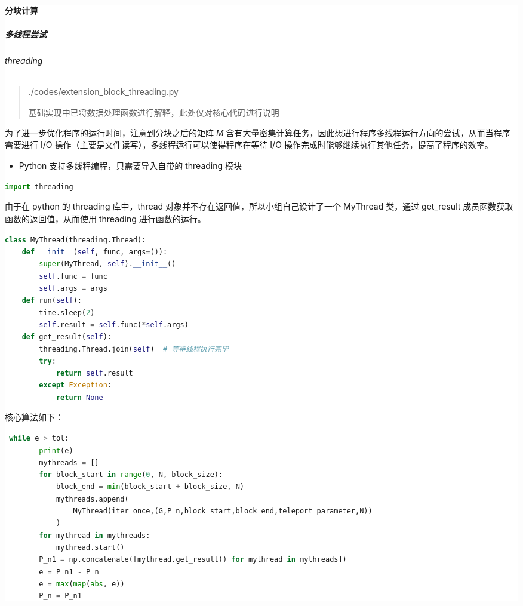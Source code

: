 #### 分块计算

##### 多线程尝试

###### threading

> ./codes/extension_block_threading.py
>
> 基础实现中已将数据处理函数进行解释，此处仅对核心代码进行说明

为了进一步优化程序的运行时间，注意到分块之后的矩阵 $M$ 含有大量密集计算任务，因此想进行程序多线程运行方向的尝试，从而当程序需要进行 I/O 操作（主要是文件读写），多线程运行可以使得程序在等待 I/O 操作完成时能够继续执行其他任务，提高了程序的效率。

- Python 支持多线程编程，只需要导入自带的 threading 模块

```python
import threading
```

由于在 python 的 threading 库中，thread 对象并不存在返回值，所以小组自己设计了一个 MyThread 类，通过 get_result 成员函数获取函数的返回值，从而使用 threading 进行函数的运行。

```python
class MyThread(threading.Thread):
    def __init__(self, func, args=()):
        super(MyThread, self).__init__()
        self.func = func
        self.args = args
    def run(self):
        time.sleep(2)
        self.result = self.func(*self.args)
    def get_result(self):
        threading.Thread.join(self)  # 等待线程执行完毕
        try:
            return self.result
        except Exception:
            return None
```

核心算法如下：

```python
 while e > tol:
        print(e)
        mythreads = []
        for block_start in range(0, N, block_size):
            block_end = min(block_start + block_size, N)
            mythreads.append(
                MyThread(iter_once,(G,P_n,block_start,block_end,teleport_parameter,N))
            )
        for mythread in mythreads:
            mythread.start()
        P_n1 = np.concatenate([mythread.get_result() for mythread in mythreads])
        e = P_n1 - P_n
        e = max(map(abs, e))
        P_n = P_n1
```
